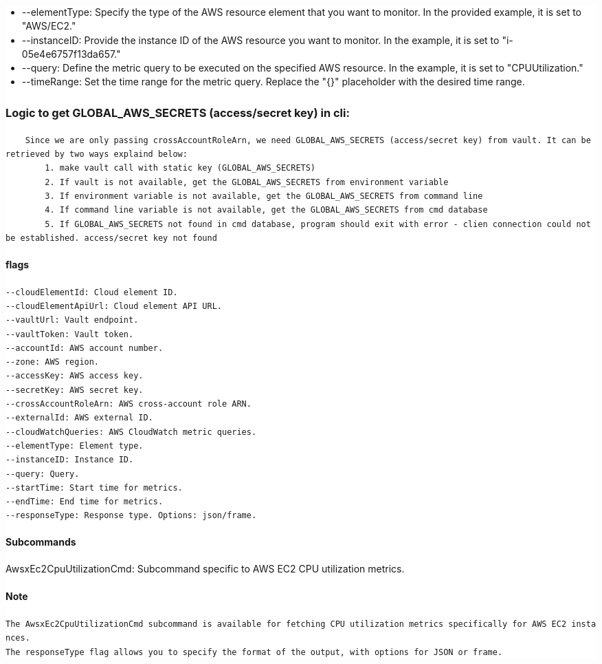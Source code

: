 - --elementType: Specify the type of the AWS resource element that you want to monitor. In the provided example, it is set to "AWS/EC2."
- --instanceID: Provide the instance ID of the AWS resource you want to monitor. In the example, it is set to "i-05e4e6757f13da657."
- --query: Define the metric query to be executed on the specified AWS resource. In the example, it is set to "CPUUtilization."
- --timeRange: Set the time range for the metric query. Replace the "{}" placeholder with the desired time range.
    
### Logic to get GLOBAL_AWS_SECRETS (access/secret key) in cli: 
        Since we are only passing crossAccountRoleArn, we need GLOBAL_AWS_SECRETS (access/secret key) from vault. It can be retrieved by two ways explaind below: 
            1. make vault call with static key (GLOBAL_AWS_SECRETS)
            2. If vault is not available, get the GLOBAL_AWS_SECRETS from environment variable
            3. If environment variable is not available, get the GLOBAL_AWS_SECRETS from command line
            4. If command line variable is not available, get the GLOBAL_AWS_SECRETS from cmd database 
            5. If GLOBAL_AWS_SECRETS not found in cmd database, program should exit with error - clien connection could not be established. access/secret key not found

#### flags
```
--cloudElementId: Cloud element ID.
--cloudElementApiUrl: Cloud element API URL.
--vaultUrl: Vault endpoint.
--vaultToken: Vault token.
--accountId: AWS account number.
--zone: AWS region.
--accessKey: AWS access key.
--secretKey: AWS secret key.
--crossAccountRoleArn: AWS cross-account role ARN.
--externalId: AWS external ID.
--cloudWatchQueries: AWS CloudWatch metric queries.
--elementType: Element type.
--instanceID: Instance ID.
--query: Query.
--startTime: Start time for metrics.
--endTime: End time for metrics.
--responseType: Response type. Options: json/frame.
```
#### Subcommands

AwsxEc2CpuUtilizationCmd: Subcommand specific to AWS EC2 CPU utilization metrics.

#### Note
```
The AwsxEc2CpuUtilizationCmd subcommand is available for fetching CPU utilization metrics specifically for AWS EC2 instances.
The responseType flag allows you to specify the format of the output, with options for JSON or frame.
```